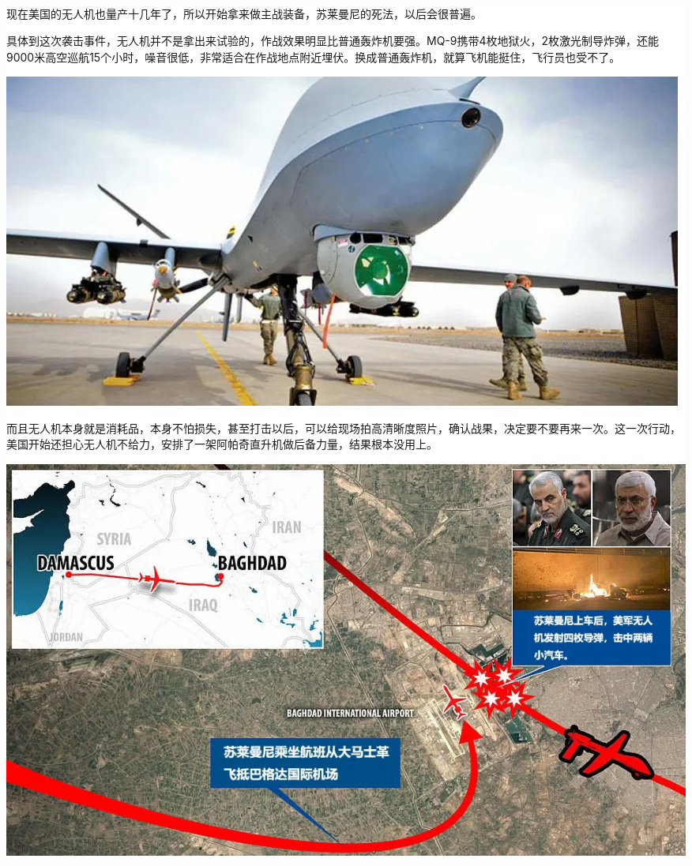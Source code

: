 现在美国的无人机也量产十几年了，所以开始拿来做主战装备，苏莱曼尼的死法，以后会很普遍。

具体到这次袭击事件，无人机并不是拿出来试验的，作战效果明显比普通轰炸机要强。MQ-9携带4枚地狱火，2枚激光制导炸弹，还能9000米高空巡航15个小时，噪音很低，非常适合在作战地点附近埋伏。换成普通轰炸机，就算飞机能挺住，飞行员也受不了。

![](/images/btnews/btnews/0001_0100/0065/image7.webp)

而且无人机本身就是消耗品，本身不怕损失，甚至打击以后，可以给现场拍高清晰度照片，确认战果，决定要不要再来一次。这一次行动，美国开始还担心无人机不给力，安排了一架阿帕奇直升机做后备力量，结果根本没用上。

![](/images/btnews/btnews/0001_0100/0065/image8.webp)
